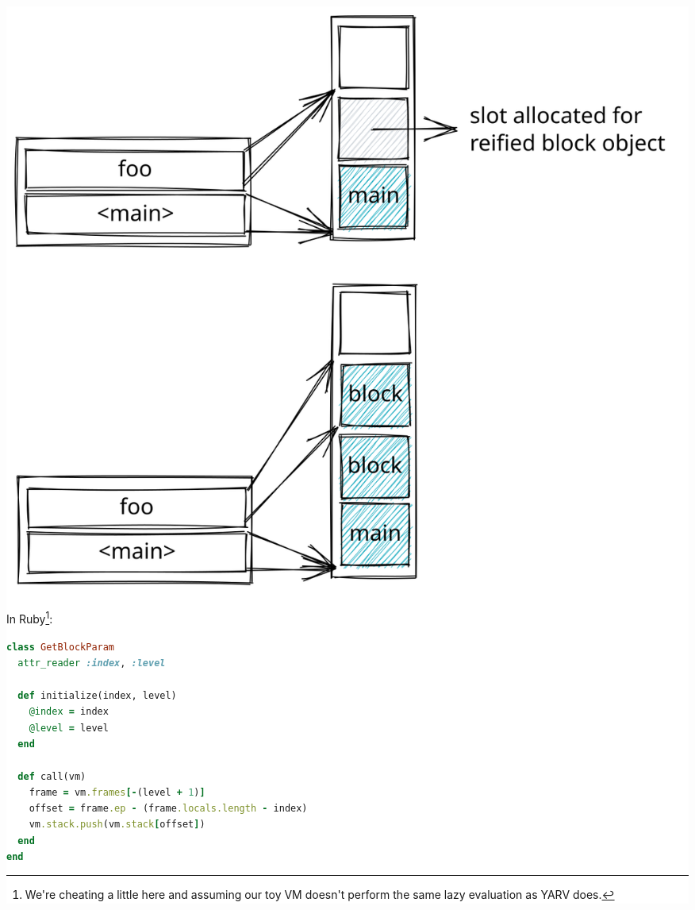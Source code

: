 <div align="center">
  <img src="/assets/aoy/part9-getblockparam.svg" alt="getblockparam">
</div>

In Ruby[^1]:

```ruby
class GetBlockParam
  attr_reader :index, :level

  def initialize(index, level)
    @index = index
    @level = level
  end

  def call(vm)
    frame = vm.frames[-(level + 1)]
    offset = frame.ep - (frame.locals.length - index)
    vm.stack.push(vm.stack[offset])
  end
end
```


[^1]: We're cheating a little here and assuming our toy VM doesn't perform the same lazy evaluation as YARV does.
[^2]: Again, we're cheating here. At some point I may add the lazy evaluation to the VM, but this serves the purpose for now of demonstrating the local lookup, which is enough.